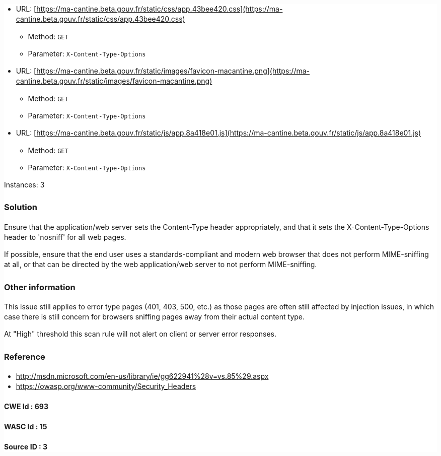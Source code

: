   
  
* URL: [https://ma-cantine.beta.gouv.fr/static/css/app.43bee420.css](https://ma-cantine.beta.gouv.fr/static/css/app.43bee420.css)
  
  
  * Method: `GET`
  
  
  * Parameter: `X-Content-Type-Options`
  
  
  
  
* URL: [https://ma-cantine.beta.gouv.fr/static/images/favicon-macantine.png](https://ma-cantine.beta.gouv.fr/static/images/favicon-macantine.png)
  
  
  * Method: `GET`
  
  
  * Parameter: `X-Content-Type-Options`
  
  
  
  
* URL: [https://ma-cantine.beta.gouv.fr/static/js/app.8a418e01.js](https://ma-cantine.beta.gouv.fr/static/js/app.8a418e01.js)
  
  
  * Method: `GET`
  
  
  * Parameter: `X-Content-Type-Options`
  
  
  
  
Instances: 3
  
### Solution
<p>Ensure that the application/web server sets the Content-Type header appropriately, and that it sets the X-Content-Type-Options header to 'nosniff' for all web pages.</p><p>If possible, ensure that the end user uses a standards-compliant and modern web browser that does not perform MIME-sniffing at all, or that can be directed by the web application/web server to not perform MIME-sniffing.</p>
  
### Other information
<p>This issue still applies to error type pages (401, 403, 500, etc.) as those pages are often still affected by injection issues, in which case there is still concern for browsers sniffing pages away from their actual content type.</p><p>At "High" threshold this scan rule will not alert on client or server error responses.</p>
  
### Reference
* http://msdn.microsoft.com/en-us/library/ie/gg622941%28v=vs.85%29.aspx
* https://owasp.org/www-community/Security_Headers

  
#### CWE Id : 693
  
#### WASC Id : 15
  
#### Source ID : 3
